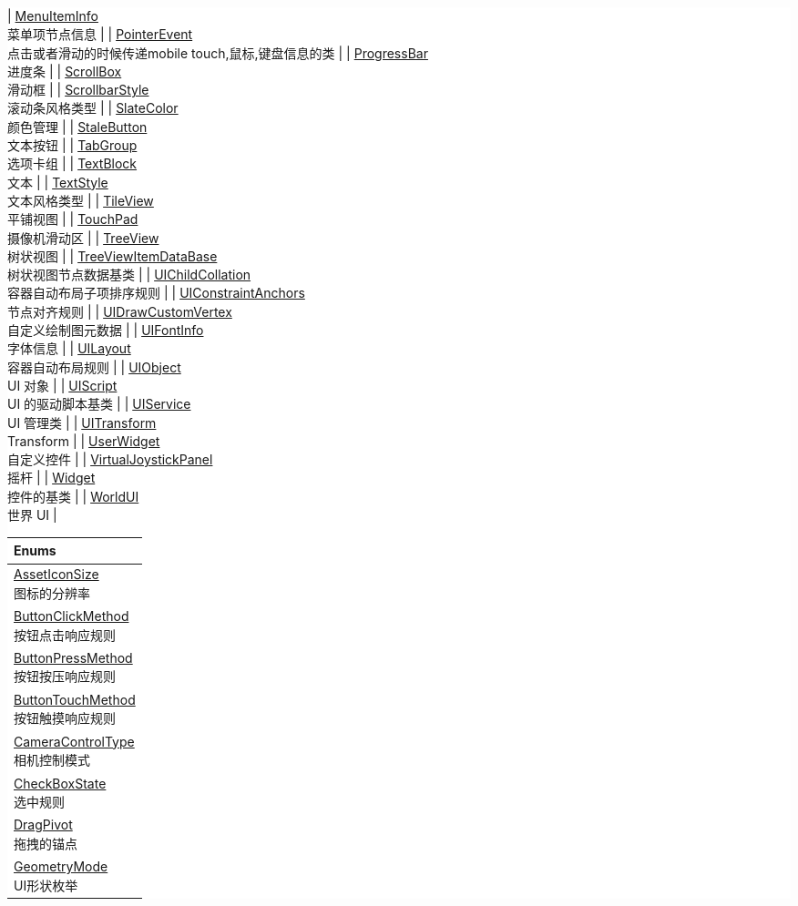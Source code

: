 | [MenuItemInfo](../classes/mw.MenuItemInfo.md) <br> 菜单项节点信息 |
| [PointerEvent](../classes/mw.PointerEvent.md) <br> 点击或者滑动的时候传递mobile touch,鼠标,键盘信息的类 |
| [ProgressBar](../classes/mw.ProgressBar.md) <br> 进度条 |
| [ScrollBox](../classes/mw.ScrollBox.md) <br> 滑动框 |
| [ScrollbarStyle](../classes/mw.ScrollbarStyle.md) <br> 滚动条风格类型 |
| [SlateColor](../classes/mw.SlateColor.md) <br> 颜色管理 |
| [StaleButton](../classes/mw.StaleButton.md) <br> 文本按钮 |
| [TabGroup](../classes/mw.TabGroup.md) <br> 选项卡组 |
| [TextBlock](../classes/mw.TextBlock.md) <br> 文本 |
| [TextStyle](../classes/mw.TextStyle.md) <br> 文本风格类型 |
| [TileView](../classes/mw.TileView.md) <br> 平铺视图 |
| [TouchPad](../classes/mw.TouchPad.md) <br> 摄像机滑动区 |
| [TreeView](../classes/mw.TreeView.md) <br> 树状视图 |
| [TreeViewItemDataBase](../classes/mw.TreeViewItemDataBase.md) <br> 树状视图节点数据基类 |
| [UIChildCollation](../classes/mw.UIChildCollation.md) <br> 容器自动布局子项排序规则 |
| [UIConstraintAnchors](../classes/mw.UIConstraintAnchors.md) <br> 节点对齐规则 |
| [UIDrawCustomVertex](../classes/mw.UIDrawCustomVertex.md) <br> 自定义绘制图元数据 |
| [UIFontInfo](../classes/mw.UIFontInfo.md) <br> 字体信息 |
| [UILayout](../classes/mw.UILayout.md) <br> 容器自动布局规则 |
| [UIObject](../classes/mw.UIObject.md) <br> UI 对象 |
| [UIScript](../classes/mw.UIScript.md) <br> UI 的驱动脚本基类 |
| [UIService](../classes/mw.UIService.md) <br> UI 管理类 |
| [UITransform](../classes/mw.UITransform.md) <br> Transform |
| [UserWidget](../classes/mw.UserWidget.md) <br> 自定义控件 |
| [VirtualJoystickPanel](../classes/mw.VirtualJoystickPanel.md) <br> 摇杆 |
| [Widget](../classes/mw.Widget.md) <br> 控件的基类 |
| [WorldUI](../classes/mw.WorldUI.md) <br> 世界 UI |


| Enums |
| :-----|
| [AssetIconSize](../enums/mw.AssetIconSize.md) <br> 图标的分辨率 |
| [ButtonClickMethod](../enums/mw.ButtonClickMethod.md) <br> 按钮点击响应规则 |
| [ButtonPressMethod](../enums/mw.ButtonPressMethod.md) <br> 按钮按压响应规则 |
| [ButtonTouchMethod](../enums/mw.ButtonTouchMethod.md) <br> 按钮触摸响应规则 |
| [CameraControlType](../enums/mw.CameraControlType.md) <br> 相机控制模式 |
| [CheckBoxState](../enums/mw.CheckBoxState.md) <br> 选中规则 |
| [DragPivot](../enums/mw.DragPivot.md) <br> 拖拽的锚点 |
| [GeometryMode](../enums/mw.GeometryMode.md) <br> UI形状枚举 |